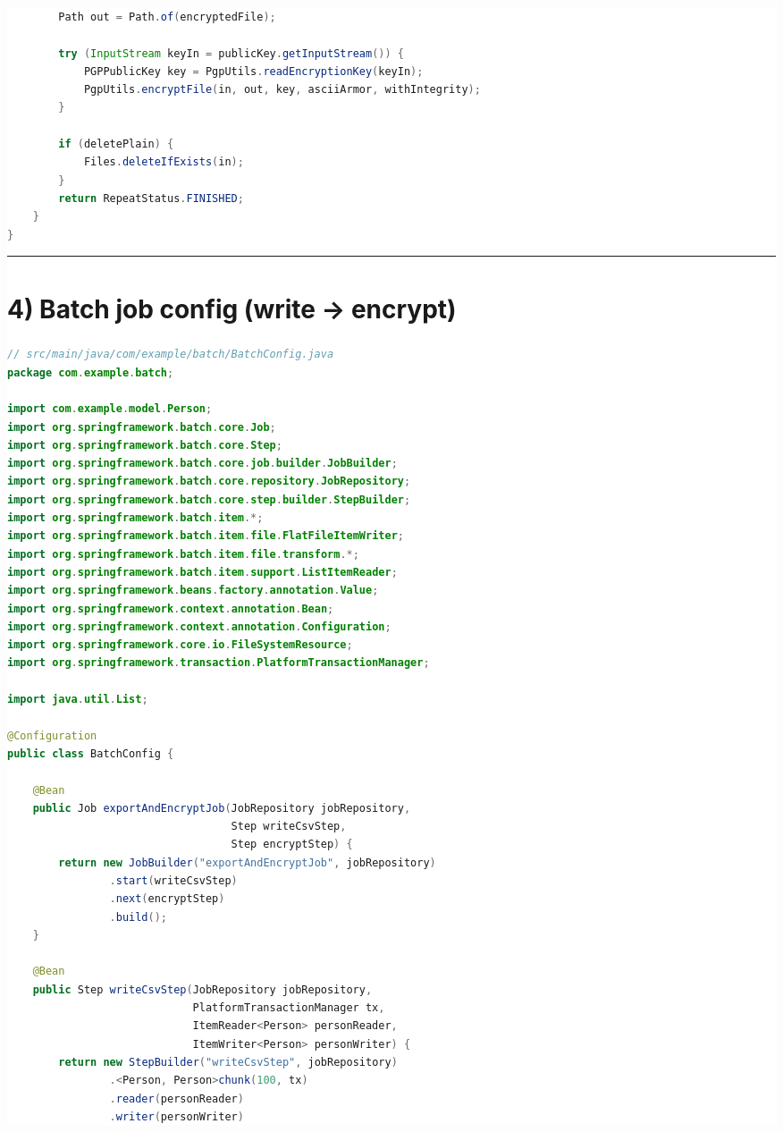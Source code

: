 ```java
        Path out = Path.of(encryptedFile);

        try (InputStream keyIn = publicKey.getInputStream()) {
            PGPPublicKey key = PgpUtils.readEncryptionKey(keyIn);
            PgpUtils.encryptFile(in, out, key, asciiArmor, withIntegrity);
        }

        if (deletePlain) {
            Files.deleteIfExists(in);
        }
        return RepeatStatus.FINISHED;
    }
}
```

---

# 4) Batch job config (write → encrypt)

```java
// src/main/java/com/example/batch/BatchConfig.java
package com.example.batch;

import com.example.model.Person;
import org.springframework.batch.core.Job;
import org.springframework.batch.core.Step;
import org.springframework.batch.core.job.builder.JobBuilder;
import org.springframework.batch.core.repository.JobRepository;
import org.springframework.batch.core.step.builder.StepBuilder;
import org.springframework.batch.item.*;
import org.springframework.batch.item.file.FlatFileItemWriter;
import org.springframework.batch.item.file.transform.*;
import org.springframework.batch.item.support.ListItemReader;
import org.springframework.beans.factory.annotation.Value;
import org.springframework.context.annotation.Bean;
import org.springframework.context.annotation.Configuration;
import org.springframework.core.io.FileSystemResource;
import org.springframework.transaction.PlatformTransactionManager;

import java.util.List;

@Configuration
public class BatchConfig {

    @Bean
    public Job exportAndEncryptJob(JobRepository jobRepository,
                                   Step writeCsvStep,
                                   Step encryptStep) {
        return new JobBuilder("exportAndEncryptJob", jobRepository)
                .start(writeCsvStep)
                .next(encryptStep)
                .build();
    }

    @Bean
    public Step writeCsvStep(JobRepository jobRepository,
                             PlatformTransactionManager tx,
                             ItemReader<Person> personReader,
                             ItemWriter<Person> personWriter) {
        return new StepBuilder("writeCsvStep", jobRepository)
                .<Person, Person>chunk(100, tx)
                .reader(personReader)
                .writer(personWriter)
```
